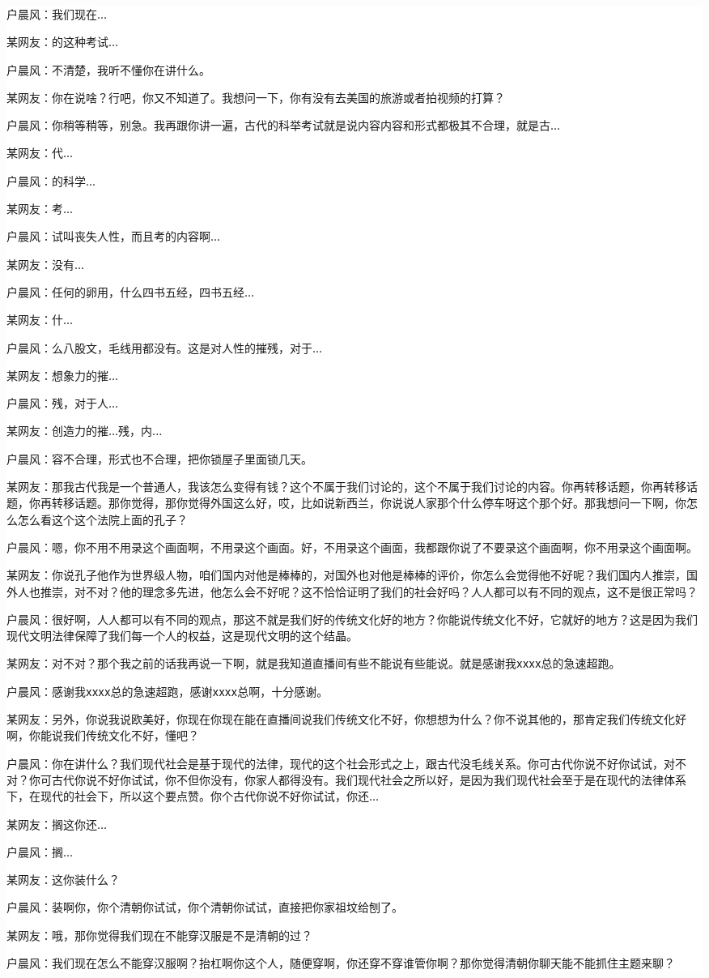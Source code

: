 户晨风：我们现在...

某网友：的这种考试...

户晨风：不清楚，我听不懂你在讲什么。

某网友：你在说啥？行吧，你又不知道了。我想问一下，你有没有去美国的旅游或者拍视频的打算？

户晨风：你稍等稍等，别急。我再跟你讲一遍，古代的科举考试就是说内容内容和形式都极其不合理，就是古...

某网友：代...

户晨风：的科学...

某网友：考...

户晨风：试叫丧失人性，而且考的内容啊...

某网友：没有...

户晨风：任何的卵用，什么四书五经，四书五经...

某网友：什...

户晨风：么八股文，毛线用都没有。这是对人性的摧残，对于...

某网友：想象力的摧...

户晨风：残，对于人...

某网友：创造力的摧...残，内...

户晨风：容不合理，形式也不合理，把你锁屋子里面锁几天。

某网友：那我古代我是一个普通人，我该怎么变得有钱？这个不属于我们讨论的，这个不属于我们讨论的内容。你再转移话题，你再转移话题，你再转移话题。那你觉得，那你觉得外国这么好，哎，比如说新西兰，你说说人家那个什么停车呀这个那个好。那我想问一下啊，你怎么怎么看这个这个法院上面的孔子？

户晨风：嗯，你不用不用录这个画面啊，不用录这个画面。好，不用录这个画面，我都跟你说了不要录这个画面啊，你不用录这个画面啊。

某网友：你说孔子他作为世界级人物，咱们国内对他是棒棒的，对国外也对他是棒棒的评价，你怎么会觉得他不好呢？我们国内人推崇，国外人也推崇，对不对？他的理念多先进，他怎么会不好呢？这不恰恰证明了我们的社会好吗？人人都可以有不同的观点，这不是很正常吗？

户晨风：很好啊，人人都可以有不同的观点，那这不就是我们好的传统文化好的地方？你能说传统文化不好，它就好的地方？这是因为我们现代文明法律保障了我们每一个人的权益，这是现代文明的这个结晶。

某网友：对不对？那个我之前的话我再说一下啊，就是我知道直播间有些不能说有些能说。就是感谢我xxxx总的急速超跑。

户晨风：感谢我xxxx总的急速超跑，感谢xxxx总啊，十分感谢。

某网友：另外，你说我说欧美好，你现在你现在能在直播间说我们传统文化不好，你想想为什么？你不说其他的，那肯定我们传统文化好啊，你能说我们传统文化不好，懂吧？

户晨风：你在讲什么？我们现代社会是基于现代的法律，现代的这个社会形式之上，跟古代没毛线关系。你可古代你说不好你试试，对不对？你可古代你说不好你试试，你不但你没有，你家人都得没有。我们现代社会之所以好，是因为我们现代社会至于是在现代的法律体系下，在现代的社会下，所以这个要点赞。你个古代你说不好你试试，你还...

某网友：搁这你还...

户晨风：搁...

某网友：这你装什么？

户晨风：装啊你，你个清朝你试试，你个清朝你试试，直接把你家祖坟给刨了。

某网友：哦，那你觉得我们现在不能穿汉服是不是清朝的过？

户晨风：我们现在怎么不能穿汉服啊？抬杠啊你这个人，随便穿啊，你还穿不穿谁管你啊？那你觉得清朝你聊天能不能抓住主题来聊？
